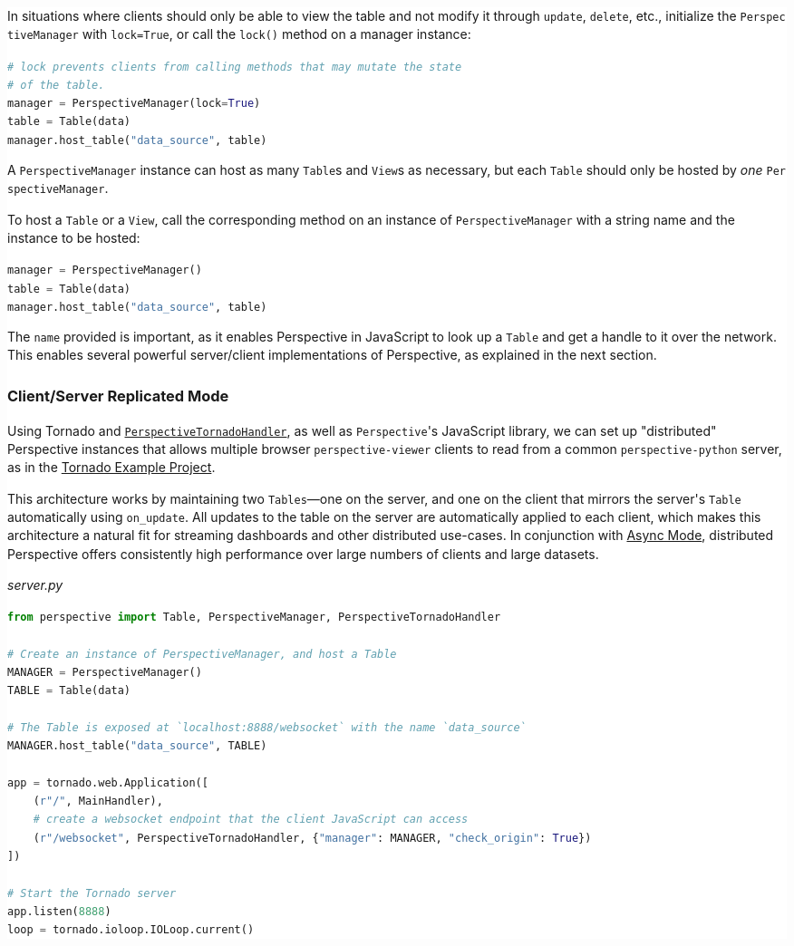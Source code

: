 In situations where clients should only be able to view the table and not modify
it through `update`, `delete`, etc., initialize the `PerspectiveManager` with
`lock=True`, or call the `lock()` method on a manager instance:

```python
# lock prevents clients from calling methods that may mutate the state
# of the table.
manager = PerspectiveManager(lock=True)
table = Table(data)
manager.host_table("data_source", table)
```

A `PerspectiveManager` instance can host as many `Table`s and `View`s as
necessary, but each `Table` should only be hosted by _one_ `PerspectiveManager`.

To host a `Table` or a `View`, call the corresponding method on an instance of
`PerspectiveManager` with a string name and the instance to be hosted:

```python
manager = PerspectiveManager()
table = Table(data)
manager.host_table("data_source", table)
```

The `name` provided is important, as it enables Perspective in JavaScript to
look up a `Table` and get a handle to it over the network. This enables several
powerful server/client implementations of Perspective, as explained in the next
section.

### Client/Server Replicated Mode

Using Tornado and
[`PerspectiveTornadoHandler`](python.md#perspectivetornadohandler), as well as
`Perspective`'s JavaScript library, we can set up "distributed" Perspective
instances that allows multiple browser `perspective-viewer` clients to read from
a common `perspective-python` server, as in the
[Tornado Example Project](https://github.com/finos/perspective/tree/master/examples/python-tornado).

This architecture works by maintaining two `Tables`—one on the server, and one
on the client that mirrors the server's `Table` automatically using `on_update`.
All updates to the table on the server are automatically applied to each client,
which makes this architecture a natural fit for streaming dashboards and other
distributed use-cases. In conjunction with [Async Mode](#async-mode),
distributed Perspective offers consistently high performance over large numbers
of clients and large datasets.

_*server.py*_

```python
from perspective import Table, PerspectiveManager, PerspectiveTornadoHandler

# Create an instance of PerspectiveManager, and host a Table
MANAGER = PerspectiveManager()
TABLE = Table(data)

# The Table is exposed at `localhost:8888/websocket` with the name `data_source`
MANAGER.host_table("data_source", TABLE)

app = tornado.web.Application([
    (r"/", MainHandler),
    # create a websocket endpoint that the client JavaScript can access
    (r"/websocket", PerspectiveTornadoHandler, {"manager": MANAGER, "check_origin": True})
])

# Start the Tornado server
app.listen(8888)
loop = tornado.ioloop.IOLoop.current()
```